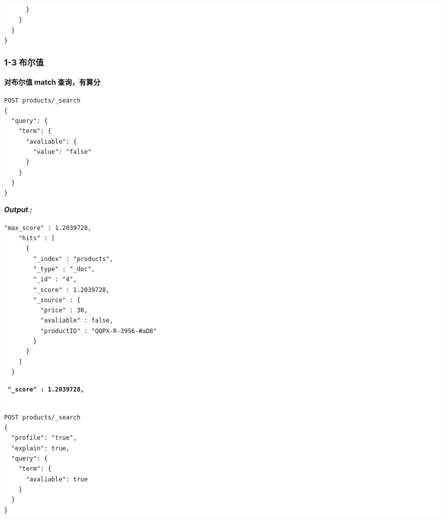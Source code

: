 ```
      }
    }
  }
}
```


### 1-3 布尔值

**对布尔值 match 查询，有算分**

```
POST products/_search
{
  "query": {
    "term": {
      "avaliable": {
      	"value": "false"
      }
    }
  }
}
```

***Output :***

```
"max_score" : 1.2039728,
    "hits" : [
      {
        "_index" : "products",
        "_type" : "_doc",
        "_id" : "4",
        "_score" : 1.2039728,
        "_source" : {
          "price" : 30,
          "avaliable" : false,
          "productID" : "QQPX-R-3956-#aD8"
        }
      }
    ]
  }
```

**` "_score" : 1.2039728,`**

```

POST products/_search
{
  "profile": "true",
  "explain": true,
  "query": {
    "term": {
      "avaliable": true
    }
  }
}
```

